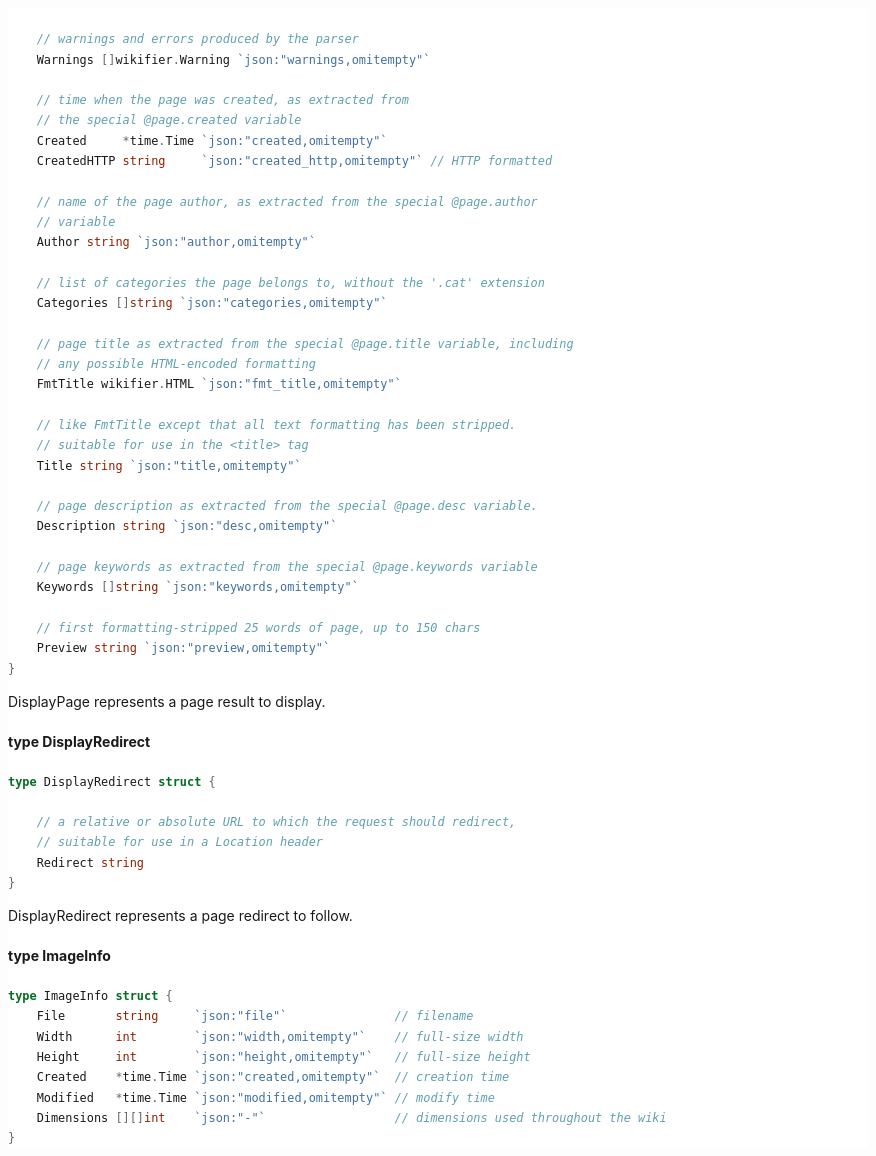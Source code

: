 ```go

	// warnings and errors produced by the parser
	Warnings []wikifier.Warning `json:"warnings,omitempty"`

	// time when the page was created, as extracted from
	// the special @page.created variable
	Created     *time.Time `json:"created,omitempty"`
	CreatedHTTP string     `json:"created_http,omitempty"` // HTTP formatted

	// name of the page author, as extracted from the special @page.author
	// variable
	Author string `json:"author,omitempty"`

	// list of categories the page belongs to, without the '.cat' extension
	Categories []string `json:"categories,omitempty"`

	// page title as extracted from the special @page.title variable, including
	// any possible HTML-encoded formatting
	FmtTitle wikifier.HTML `json:"fmt_title,omitempty"`

	// like FmtTitle except that all text formatting has been stripped.
	// suitable for use in the <title> tag
	Title string `json:"title,omitempty"`

	// page description as extracted from the special @page.desc variable.
	Description string `json:"desc,omitempty"`

	// page keywords as extracted from the special @page.keywords variable
	Keywords []string `json:"keywords,omitempty"`

	// first formatting-stripped 25 words of page, up to 150 chars
	Preview string `json:"preview,omitempty"`
}
```

DisplayPage represents a page result to display.

#### type DisplayRedirect

```go
type DisplayRedirect struct {

	// a relative or absolute URL to which the request should redirect,
	// suitable for use in a Location header
	Redirect string
}
```

DisplayRedirect represents a page redirect to follow.

#### type ImageInfo

```go
type ImageInfo struct {
	File       string     `json:"file"`               // filename
	Width      int        `json:"width,omitempty"`    // full-size width
	Height     int        `json:"height,omitempty"`   // full-size height
	Created    *time.Time `json:"created,omitempty"`  // creation time
	Modified   *time.Time `json:"modified,omitempty"` // modify time
	Dimensions [][]int    `json:"-"`                  // dimensions used throughout the wiki
}
```
